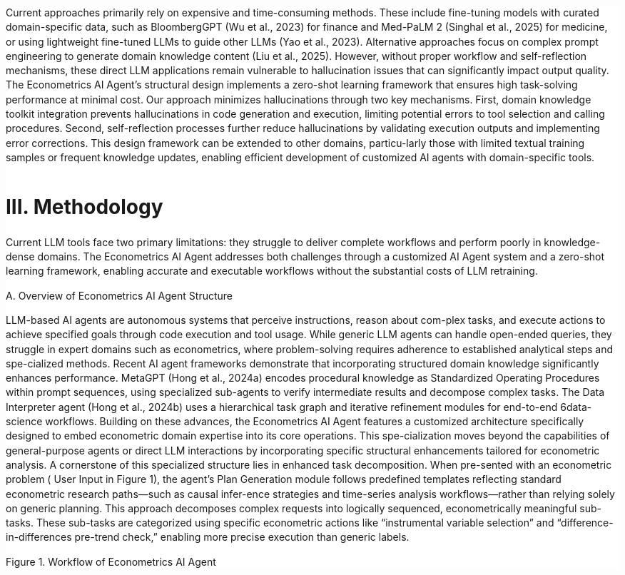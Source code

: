 Current approaches primarily rely on expensive and time-consuming methods. These include fine-tuning models with curated domain-specific data, such as BloombergGPT (Wu et al., 2023) for finance and Med-PaLM 2 (Singhal et al., 2025) for medicine, or using lightweight fine-tuned LLMs to guide other LLMs (Yao et al., 2023). Alternative approaches focus on complex prompt engineering to generate domain knowledge content (Liu et al., 2025). However, without proper workflow and self-reflection mechanisms, these direct LLM applications remain vulnerable to hallucination issues that can significantly impact output quality. The Econometrics AI Agent’s structural design implements a zero-shot learning framework that ensures high task-solving performance at minimal cost. Our approach minimizes hallucinations through two key mechanisms. First, domain knowledge toolkit integration prevents hallucinations in code generation and execution, limiting potential errors to tool selection and calling procedures. Second, self-reflection processes further reduce hallucinations by validating execution outputs and implementing error corrections. This design framework can be extended to other domains, particu-larly those with limited textual training samples or frequent knowledge updates, enabling efficient development of customized AI agents with domain-specific tools. 

# III. Methodology 

Current LLM tools face two primary limitations: they struggle to deliver complete workflows and perform poorly in knowledge-dense domains. The Econometrics AI Agent addresses both challenges through a customized AI Agent system and a zero-shot learning framework, enabling accurate and executable workflows without the substantial costs of LLM retraining. 

A. Overview of Econometrics AI Agent Structure 

LLM-based AI agents are autonomous systems that perceive instructions, reason about com-plex tasks, and execute actions to achieve specified goals through code execution and tool usage. While generic LLM agents can handle open-ended queries, they struggle in expert domains such as econometrics, where problem-solving requires adherence to established analytical steps and spe-cialized methods. Recent AI agent frameworks demonstrate that incorporating structured domain knowledge significantly enhances performance. MetaGPT (Hong et al., 2024a) encodes procedural knowledge as Standardized Operating Procedures within prompt sequences, using specialized sub-agents to verify intermediate results and decompose complex tasks. The Data Interpreter agent (Hong et al., 2024b) uses a hierarchical task graph and iterative refinement modules for end-to-end 6data-science workflows. Building on these advances, the Econometrics AI Agent features a customized architecture specifically designed to embed econometric domain expertise into its core operations. This spe-cialization moves beyond the capabilities of general-purpose agents or direct LLM interactions by incorporating specific structural enhancements tailored for econometric analysis. A cornerstone of this specialized structure lies in enhanced task decomposition. When pre-sented with an econometric problem ( User Input in Figure 1), the agent’s Plan Generation module follows predefined templates reflecting standard econometric research paths—such as causal infer-ence strategies and time-series analysis workflows—rather than relying solely on generic planning. This approach decomposes complex requests into logically sequenced, econometrically meaningful sub-tasks. These sub-tasks are categorized using specific econometric actions like “instrumental variable selection” and “difference-in-differences pre-trend check,” enabling more precise execution than generic labels. 

Figure 1. Workflow of Econometrics AI Agent 
